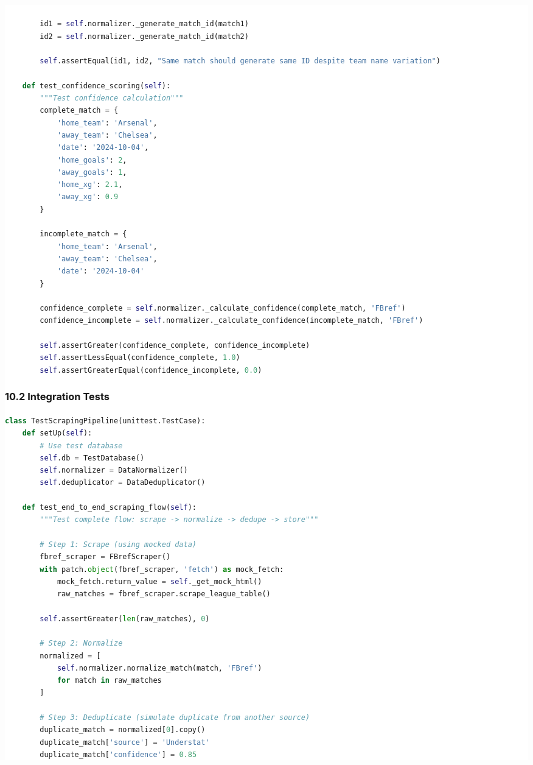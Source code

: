 ```python
        
        id1 = self.normalizer._generate_match_id(match1)
        id2 = self.normalizer._generate_match_id(match2)
        
        self.assertEqual(id1, id2, "Same match should generate same ID despite team name variation")
    
    def test_confidence_scoring(self):
        """Test confidence calculation"""
        complete_match = {
            'home_team': 'Arsenal',
            'away_team': 'Chelsea',
            'date': '2024-10-04',
            'home_goals': 2,
            'away_goals': 1,
            'home_xg': 2.1,
            'away_xg': 0.9
        }
        
        incomplete_match = {
            'home_team': 'Arsenal',
            'away_team': 'Chelsea',
            'date': '2024-10-04'
        }
        
        confidence_complete = self.normalizer._calculate_confidence(complete_match, 'FBref')
        confidence_incomplete = self.normalizer._calculate_confidence(incomplete_match, 'FBref')
        
        self.assertGreater(confidence_complete, confidence_incomplete)
        self.assertLessEqual(confidence_complete, 1.0)
        self.assertGreaterEqual(confidence_incomplete, 0.0)
```

### 10.2 Integration Tests
```python
class TestScrapingPipeline(unittest.TestCase):
    def setUp(self):
        # Use test database
        self.db = TestDatabase()
        self.normalizer = DataNormalizer()
        self.deduplicator = DataDeduplicator()
    
    def test_end_to_end_scraping_flow(self):
        """Test complete flow: scrape -> normalize -> dedupe -> store"""
        
        # Step 1: Scrape (using mocked data)
        fbref_scraper = FBrefScraper()
        with patch.object(fbref_scraper, 'fetch') as mock_fetch:
            mock_fetch.return_value = self._get_mock_html()
            raw_matches = fbref_scraper.scrape_league_table()
        
        self.assertGreater(len(raw_matches), 0)
        
        # Step 2: Normalize
        normalized = [
            self.normalizer.normalize_match(match, 'FBref')
            for match in raw_matches
        ]
        
        # Step 3: Deduplicate (simulate duplicate from another source)
        duplicate_match = normalized[0].copy()
        duplicate_match['source'] = 'Understat'
        duplicate_match['confidence'] = 0.85
```
